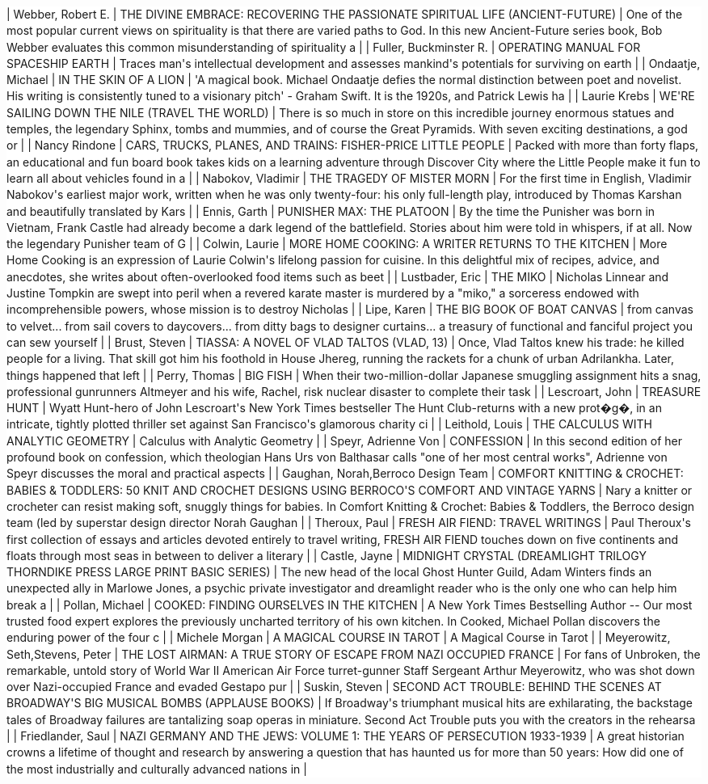 | Webber, Robert E. | THE DIVINE EMBRACE: RECOVERING THE PASSIONATE SPIRITUAL LIFE (ANCIENT-FUTURE) | One of the most popular current views on spirituality is that there are varied paths to God. In this new Ancient-Future series book, Bob Webber evaluates this common misunderstanding of spirituality a |
| Fuller, Buckminster R. | OPERATING MANUAL FOR SPACESHIP EARTH | Traces man's intellectual development and assesses mankind's potentials for surviving on earth |
| Ondaatje, Michael | IN THE SKIN OF A LION | 'A magical book. Michael Ondaatje defies the normal distinction between poet and novelist. His writing is consistently tuned to a visionary pitch' - Graham Swift. It is the 1920s, and Patrick Lewis ha |
| Laurie Krebs | WE'RE SAILING DOWN THE NILE (TRAVEL THE WORLD) | There is so much in store on this incredible journey enormous statues and temples, the legendary Sphinx, tombs and mummies, and of course the Great Pyramids. With seven exciting destinations, a god or |
| Nancy Rindone | CARS, TRUCKS, PLANES, AND TRAINS: FISHER-PRICE LITTLE PEOPLE | Packed with more than forty flaps, an educational and fun board book takes kids on a learning adventure through Discover City where the Little People make it fun to learn all about vehicles found in a |
| Nabokov, Vladimir | THE TRAGEDY OF MISTER MORN |  For the first time in English, Vladimir Nabokov's earliest major work, written when he was only twenty-four: his only full-length play, introduced by Thomas Karshan and beautifully translated by Kars |
| Ennis, Garth | PUNISHER MAX: THE PLATOON | By the time the Punisher was born in Vietnam, Frank Castle had already become a dark legend of the battlefield. Stories about him were told in whispers, if at all. Now the legendary Punisher team of G |
| Colwin, Laurie | MORE HOME COOKING: A WRITER RETURNS TO THE KITCHEN |  More Home Cooking is an expression of Laurie Colwin's lifelong passion for cuisine. In this delightful mix of recipes, advice, and anecdotes, she writes about often-overlooked food items such as beet |
| Lustbader, Eric | THE MIKO | Nicholas Linnear and Justine Tompkin are swept into peril when a revered karate master is murdered by a "miko," a sorceress endowed with incomprehensible powers, whose mission is to destroy Nicholas |
| Lipe, Karen | THE BIG BOOK OF BOAT CANVAS | from canvas to velvet... from sail covers to daycovers... from ditty bags to designer curtains... a treasury of functional and fanciful project you can sew yourself |
| Brust, Steven | TIASSA: A NOVEL OF VLAD TALTOS (VLAD, 13) |  Once, Vlad Taltos knew his trade: he killed people for a living. That skill got him his foothold in House Jhereg, running the rackets for a chunk of urban Adrilankha. Later, things happened that left |
| Perry, Thomas | BIG FISH | When their two-million-dollar Japanese smuggling assignment hits a snag, professional gunrunners Altmeyer and his wife, Rachel, risk nuclear disaster to complete their task |
| Lescroart, John | TREASURE HUNT |       Wyatt Hunt-hero of John Lescroart's New York Times bestseller The Hunt Club-returns with a new prot�g�, in an intricate, tightly plotted thriller set against San Francisco's glamorous charity ci |
| Leithold, Louis | THE CALCULUS WITH ANALYTIC GEOMETRY | Calculus with Analytic Geometry |
| Speyr, Adrienne Von | CONFESSION |  In this second edition of her profound book on confession, which theologian Hans Urs von Balthasar calls "one of her most central works", Adrienne von Speyr discusses the moral and practical aspects  |
| Gaughan, Norah,Berroco Design Team | COMFORT KNITTING &AMP; CROCHET: BABIES &AMP; TODDLERS: 50 KNIT AND CROCHET DESIGNS USING BERROCO'S COMFORT AND VINTAGE YARNS | Nary a knitter or crocheter can resist making soft, snuggly things for babies. In Comfort Knitting & Crochet: Babies & Toddlers, the Berroco design team (led by superstar design director Norah Gaughan |
| Theroux, Paul | FRESH AIR FIEND: TRAVEL WRITINGS | Paul Theroux's first collection of essays and articles devoted entirely to travel writing, FRESH AIR FIEND touches down on five continents and floats through most seas in between to deliver a literary |
| Castle, Jayne | MIDNIGHT CRYSTAL (DREAMLIGHT TRILOGY THORNDIKE PRESS LARGE PRINT BASIC SERIES) | The new head of the local Ghost Hunter Guild, Adam Winters finds an unexpected ally in Marlowe Jones, a psychic private investigator and dreamlight reader who is the only one who can help him break a  |
| Pollan, Michael | COOKED: FINDING OURSELVES IN THE KITCHEN | A New York Times Bestselling Author -- Our most trusted food expert explores the previously uncharted territory of his own kitchen. In Cooked, Michael Pollan discovers the enduring power of the four c |
| Michele Morgan | A MAGICAL COURSE IN TAROT | A Magical Course in Tarot |
| Meyerowitz, Seth,Stevens, Peter | THE LOST AIRMAN: A TRUE STORY OF ESCAPE FROM NAZI OCCUPIED FRANCE | For fans of Unbroken, the remarkable, untold story of World War II American Air Force turret-gunner Staff Sergeant Arthur Meyerowitz, who was shot down over Nazi-occupied France and evaded Gestapo pur |
| Suskin, Steven | SECOND ACT TROUBLE: BEHIND THE SCENES AT BROADWAY'S BIG MUSICAL BOMBS (APPLAUSE BOOKS) | If Broadway's triumphant musical hits are exhilarating, the backstage tales of Broadway failures are tantalizing soap operas in miniature. Second Act Trouble puts you with the creators in the rehearsa |
| Friedlander, Saul | NAZI GERMANY AND THE JEWS: VOLUME 1: THE YEARS OF PERSECUTION 1933-1939 | A great historian crowns a lifetime of thought and research by answering a question that has haunted us for more than 50 years: How did one of the most industrially and culturally advanced nations in  |